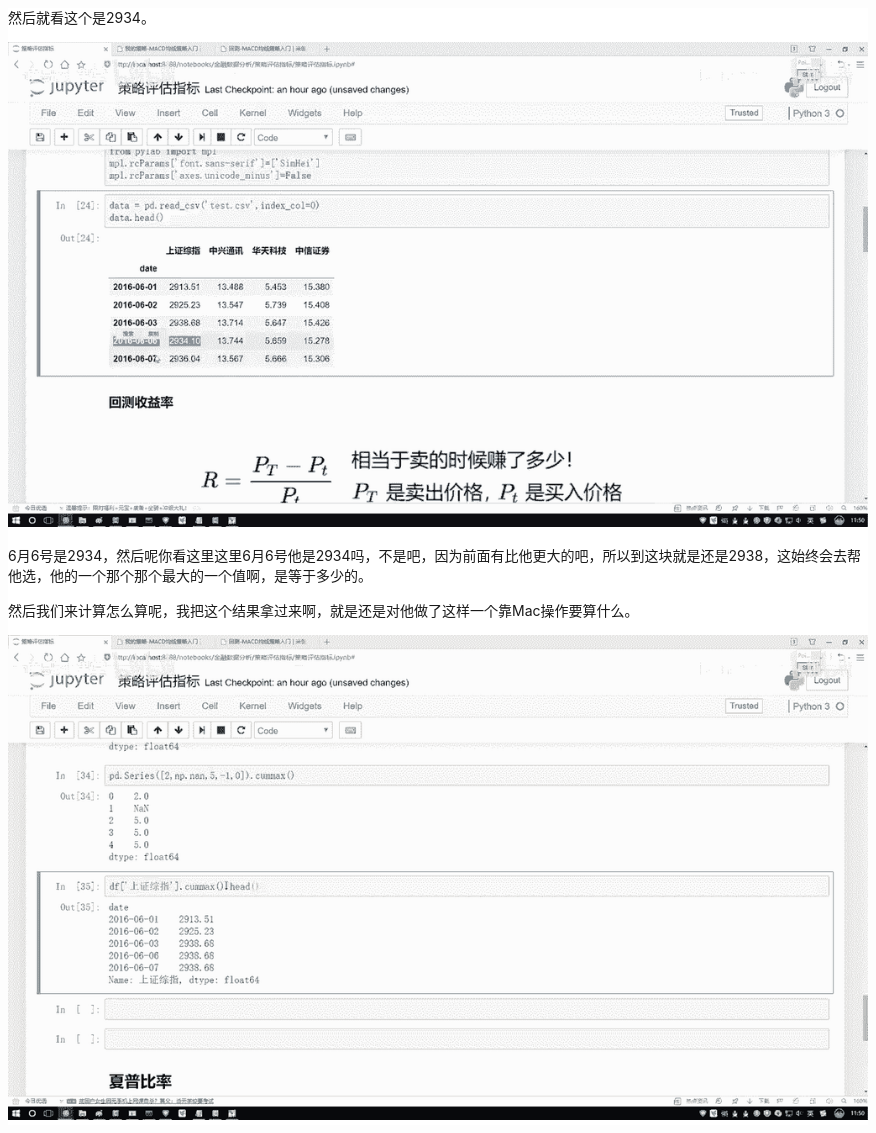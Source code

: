 然后就看这个是2934。

![](img/86b2d2f1a7b669f4a8ff268e4343c0cd_27.png)

6月6号是2934，然后呢你看这里这里6月6号他是2934吗，不是吧，因为前面有比他更大的吧，所以到这块就是还是2938，这始终会去帮他选，他的一个那个那个最大的一个值啊，是等于多少的。

然后我们来计算怎么算呢，我把这个结果拿过来啊，就是还是对他做了这样一个靠Mac操作要算什么。

![](img/86b2d2f1a7b669f4a8ff268e4343c0cd_29.png)
